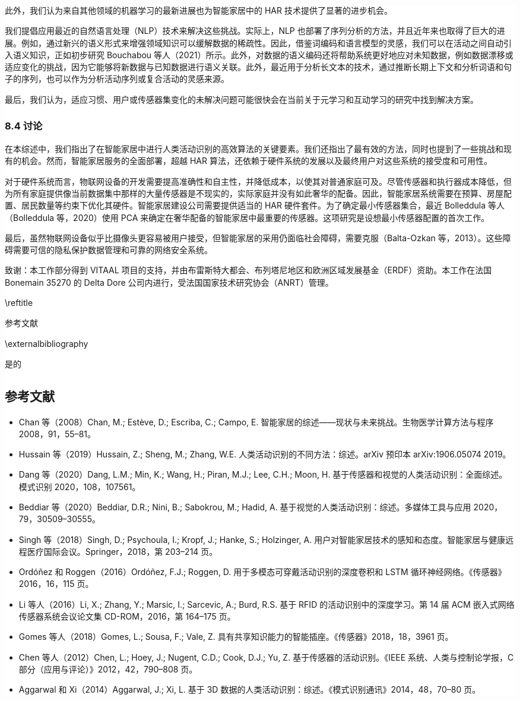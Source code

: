 此外，我们认为来自其他领域的机器学习的最新进展也为智能家居中的 HAR 技术提供了显著的进步机会。

我们提倡应用最近的自然语言处理（NLP）技术来解决这些挑战。实际上，NLP 也部署了序列分析的方法，并且近年来也取得了巨大的进展。例如，通过新兴的语义形式来增强领域知识可以缓解数据的稀疏性。因此，借鉴词编码和语言模型的灵感，我们可以在活动之间自动引入语义知识，正如初步研究 Bouchabou 等人（2021）所示。此外，对数据的语义编码还将帮助系统更好地应对未知数据，例如数据漂移或适应变化的挑战，因为它能够将新数据与已知数据进行语义关联。此外，最近用于分析长文本的技术，通过推断长期上下文和分析词语和句子的序列，也可以作为分析活动序列或复合活动的灵感来源。

最后，我们认为，适应习惯、用户或传感器集变化的未解决问题可能很快会在当前关于元学习和互动学习的研究中找到解决方案。

### 8.4 讨论

在本综述中，我们指出了在智能家居中进行人类活动识别的高效算法的关键要素。我们还指出了最有效的方法，同时也提到了一些挑战和现有的机会。然而，智能家居服务的全面部署，超越 HAR 算法，还依赖于硬件系统的发展以及最终用户对这些系统的接受度和可用性。

对于硬件系统而言，物联网设备的开发需要提高准确性和自主性，并降低成本，以使其对普通家庭可及。尽管传感器和执行器成本降低，但为所有家庭提供像当前数据集中那样的大量传感器是不现实的，实际家庭并没有如此奢华的配备。因此，智能家居系统需要在预算、房屋配置、居民数量等约束下优化其硬件。智能家居建设公司需要提供适当的 HAR 硬件套件。为了确定最小传感器集合，最近 Bolleddula 等人（Bolleddula 等，2020）使用 PCA 来确定在奢华配备的智能家居中最重要的传感器。这项研究是设想最小传感器配置的首次工作。

最后，虽然物联网设备似乎比摄像头更容易被用户接受，但智能家居的采用仍面临社会障碍，需要克服（Balta-Ozkan 等，2013）。这些障碍需要可信的隐私保护数据管理和可靠的网络安全系统。

致谢：本工作部分得到 VITAAL 项目的支持，并由布雷斯特大都会、布列塔尼地区和欧洲区域发展基金（ERDF）资助。本工作在法国 Bonemain 35270 的 Delta Dore 公司内进行，受法国国家技术研究协会（ANRT）管理。

\reftitle

参考文献

\externalbibliography

是的

## 参考文献

+   Chan 等（2008）Chan, M.; Estève, D.; Escriba, C.; Campo, E. 智能家居的综述——现状与未来挑战。生物医学计算方法与程序 2008，91，55–81。

+   Hussain 等（2019）Hussain, Z.; Sheng, M.; Zhang, W.E. 人类活动识别的不同方法：综述。arXiv 预印本 arXiv:1906.05074 2019。

+   Dang 等（2020）Dang, L.M.; Min, K.; Wang, H.; Piran, M.J.; Lee, C.H.; Moon, H. 基于传感器和视觉的人类活动识别：全面综述。模式识别 2020，108，107561。

+   Beddiar 等（2020）Beddiar, D.R.; Nini, B.; Sabokrou, M.; Hadid, A. 基于视觉的人类活动识别：综述。多媒体工具与应用 2020，79，30509–30555。

+   Singh 等（2018）Singh, D.; Psychoula, I.; Kropf, J.; Hanke, S.; Holzinger, A. 用户对智能家居技术的感知和态度。智能家居与健康远程医疗国际会议。Springer，2018，第 203–214 页。

+   Ordóñez 和 Roggen（2016）Ordóñez, F.J.; Roggen, D. 用于多模态可穿戴活动识别的深度卷积和 LSTM 循环神经网络。《传感器》2016，16，115 页。

+   Li 等人（2016）Li, X.; Zhang, Y.; Marsic, I.; Sarcevic, A.; Burd, R.S. 基于 RFID 的活动识别中的深度学习。第 14 届 ACM 嵌入式网络传感器系统会议论文集 CD-ROM，2016，第 164–175 页。

+   Gomes 等人（2018）Gomes, L.; Sousa, F.; Vale, Z. 具有共享知识能力的智能插座。《传感器》2018，18，3961 页。

+   Chen 等人（2012）Chen, L.; Hoey, J.; Nugent, C.D.; Cook, D.J.; Yu, Z. 基于传感器的活动识别。《IEEE 系统、人类与控制论学报，C 部分（应用与评论）》2012，42，790–808 页。

+   Aggarwal 和 Xi（2014）Aggarwal, J.; Xi, L. 基于 3D 数据的人类活动识别：综述。《模式识别通讯》2014，48，70–80 页。
